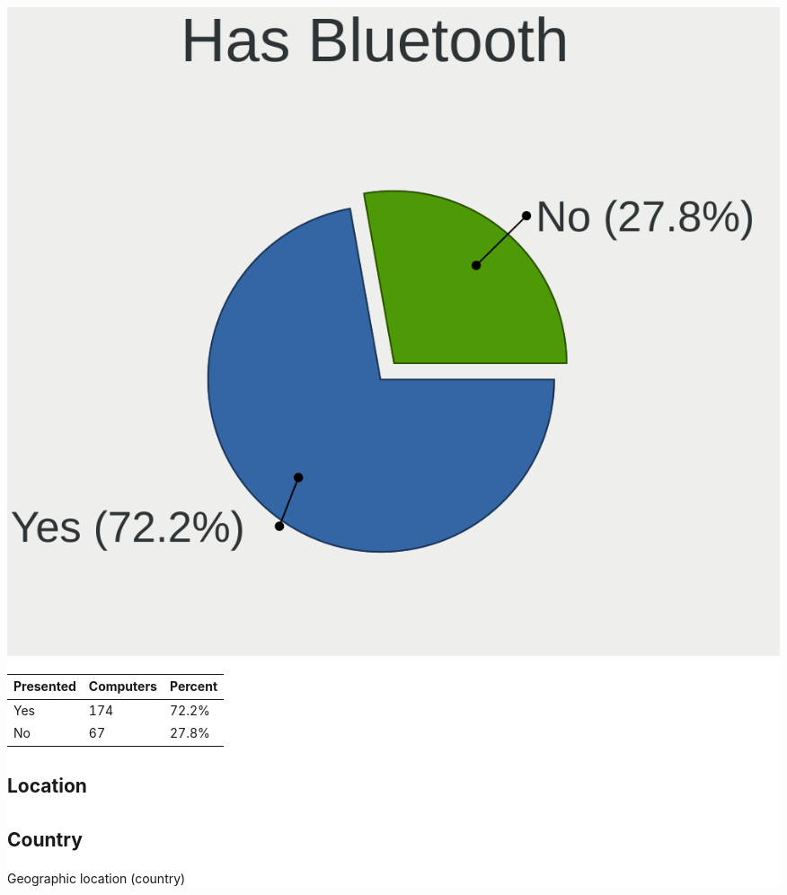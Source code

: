 ![Has Bluetooth](./images/pie_chart/node_has_bluetooth.svg)


| Presented | Computers | Percent |
|-----------|-----------|---------|
| Yes       | 174       | 72.2%   |
| No        | 67        | 27.8%   |

Location
--------

Country
-------

Geographic location (country)
